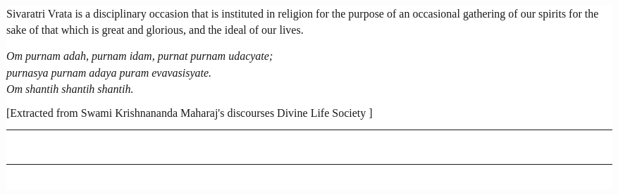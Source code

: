 <p><span style="font-size: 12pt; font-family: book antiqua,palatino;">Sivaratri Vrata is a disciplinary occasion that is instituted in religion for the purpose of an occasional gathering of our spirits for the sake of that which is great and glorious, and the ideal of our lives.</span></p>
<p><span style="font-size: 12pt; font-family: book antiqua,palatino;"><em>Om purnam adah, purnam idam, purnat purnam udacyate;<br /> purnasya purnam adaya puram evavasisyate.<br /> Om shantih shantih shantih.</em></span></p>
<span itemprop="articleBody"></span></div>
<span itemprop="articleBody"></span></div>
</div>
</div>
<span itemprop="articleBody"></span></div>
<span itemprop="articleBody"></span></div>
</div>
</div>
</div>
</div>
</div>
</div>
</div>
</div>
</div>
</div>
</div>
</div>
</div>
</div>
</div>
</div>
</div>
</div>
</div>
</div>
</div>
</div>
</div>
</div>
</div>
</div>
</div>
</div>
</div>
</div>
</div>
</div>
</div>
</div>
</div>
</div>
<p style="text-align: justify; line-height: normal;"><span style="font-size: 12pt; font-family: verdana,geneva;">[Extracted from Swami Krishnananda Maharaj's discourses Divine Life Society ]</span></p>
<hr />
<p>&nbsp;</p>
<hr />
<p>&nbsp;</p>
<div style="position: absolute; left: -40px; top: -25px; width: 1px; height: 1px; overflow: hidden;" data-mce-bogus="1" class="mcePaste" id="_mcePaste">
<h1>The Gospel of the Bhagavadgita</h1>
</div>

